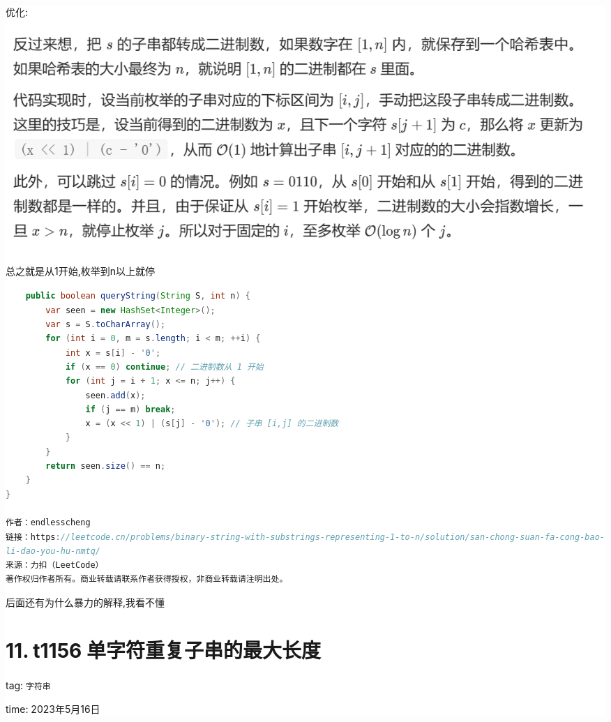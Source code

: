 优化:

![image-20230511151353788](../pics/数组与字符串/image-20230511151353788.png)

总之就是从1开始,枚举到n以上就停

```java
    public boolean queryString(String S, int n) {
        var seen = new HashSet<Integer>();
        var s = S.toCharArray();
        for (int i = 0, m = s.length; i < m; ++i) {
            int x = s[i] - '0';
            if (x == 0) continue; // 二进制数从 1 开始
            for (int j = i + 1; x <= n; j++) {
                seen.add(x);
                if (j == m) break;
                x = (x << 1) | (s[j] - '0'); // 子串 [i,j] 的二进制数
            }
        }
        return seen.size() == n;
    }
}

作者：endlesscheng
链接：https://leetcode.cn/problems/binary-string-with-substrings-representing-1-to-n/solution/san-chong-suan-fa-cong-bao-li-dao-you-hu-nmtq/
来源：力扣（LeetCode）
著作权归作者所有。商业转载请联系作者获得授权，非商业转载请注明出处。
```

后面还有为什么暴力的解释,我看不懂

# 11. t1156 单字符重复子串的最大长度

tag: `字符串`

time: 2023年5月16日
